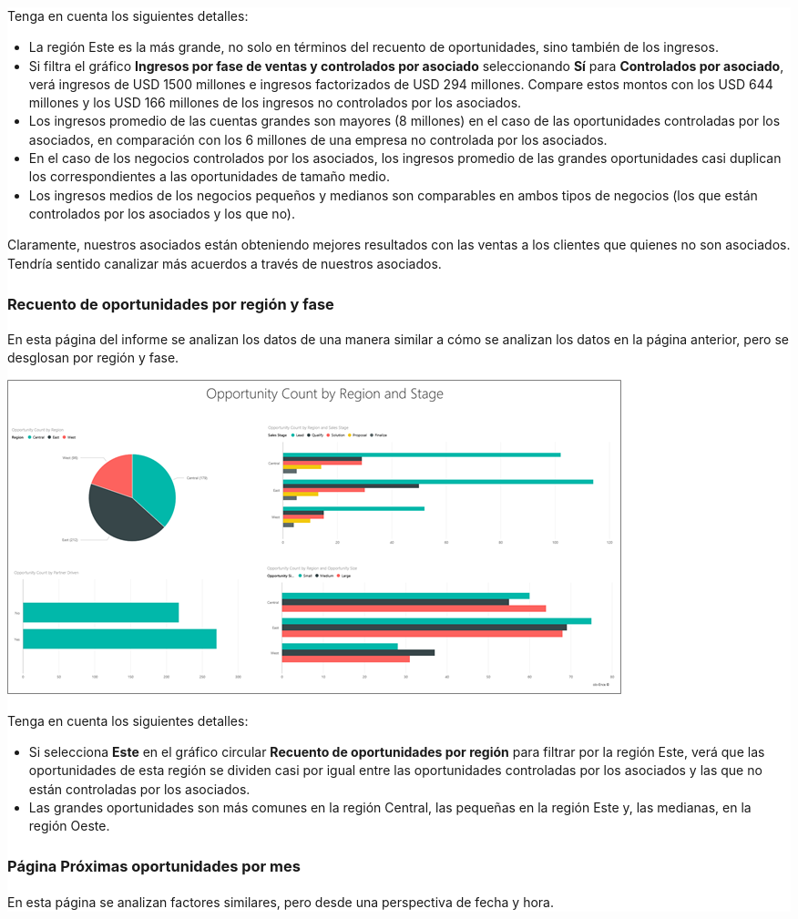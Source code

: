 Tenga en cuenta los siguientes detalles:
* La región Este es la más grande, no solo en términos del recuento de oportunidades, sino también de los ingresos.  
* Si filtra el gráfico **Ingresos por fase de ventas y controlados por asociado** seleccionando **Sí** para **Controlados por asociado**, verá ingresos de USD 1500 millones e ingresos factorizados de USD 294 millones. Compare estos montos con los USD 644 millones y los USD 166 millones de los ingresos no controlados por los asociados. 
* Los ingresos promedio de las cuentas grandes son mayores (8 millones) en el caso de las oportunidades controladas por los asociados, en comparación con los 6 millones de una empresa no controlada por los asociados.  
* En el caso de los negocios controlados por los asociados, los ingresos promedio de las grandes oportunidades casi duplican los correspondientes a las oportunidades de tamaño medio.  
* Los ingresos medios de los negocios pequeños y medianos son comparables en ambos tipos de negocios (los que están controlados por los asociados y los que no).   

Claramente, nuestros asociados están obteniendo mejores resultados con las ventas a los clientes que quienes no son asociados. Tendría sentido canalizar más acuerdos a través de nuestros asociados.

### <a name="opportunity-count-by-region-and-stage"></a>Recuento de oportunidades por región y fase
En esta página del informe se analizan los datos de una manera similar a cómo se analizan los datos en la página anterior, pero se desglosan por región y fase. 

![Página Recuentos por región y fase](media/sample-opportunity-analysis/opportunity5.png)

Tenga en cuenta los siguientes detalles:
* Si selecciona **Este** en el gráfico circular **Recuento de oportunidades por región** para filtrar por la región Este, verá que las oportunidades de esta región se dividen casi por igual entre las oportunidades controladas por los asociados y las que no están controladas por los asociados.
* Las grandes oportunidades son más comunes en la región Central, las pequeñas en la región Este y, las medianas, en la región Oeste.

### <a name="upcoming-opportunities-by-month-page"></a>Página Próximas oportunidades por mes
En esta página se analizan factores similares, pero desde una perspectiva de fecha y hora. 
 